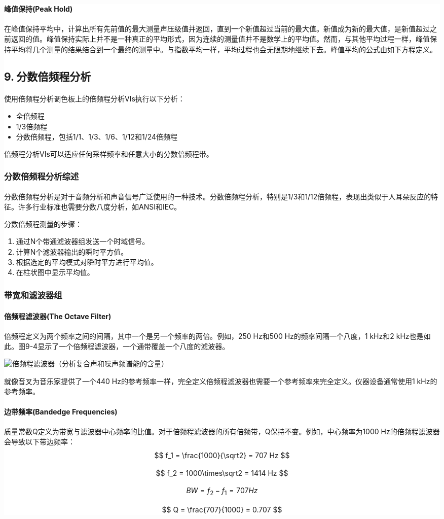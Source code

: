 #### 峰值保持(**Peak Hold**)

在峰值保持平均中，计算出所有先前值的最大测量声压级值并返回，直到一个新值超过当前的最大值。新值成为新的最大值，是新值超过之前返回的值。峰值保持实际上并不是一种真正的平均形式，因为连续的测量值并不是数学上的平均值。然而，与其他平均过程一样，峰值保持平均将几个测量的结果结合到一个最终的测量中。与指数平均一样，平均过程也会无限期地继续下去。峰值平均的公式由如下方程定义。

## 9. 分数倍频程分析

使用倍频程分析调色板上的倍频程分析VIs执行以下分析：

- 全倍频程
- 1/3倍频程
- 分数倍频程，包括1/1、1/3、1/6、1/12和1/24倍频程

倍频程分析VIs可以适应任何采样频率和任意大小的分数倍频程带。

### 分数倍频程分析综述

分数倍频程分析是对于音频分析和声音信号广泛使用的一种技术。分数倍频程分析，特别是1/3和1/12倍频程，表现出类似于人耳朵反应的特征。许多行业标准也需要分数八度分析，如ANSI和IEC。

分数倍频程测量的步骤：

1. 通过N个带通滤波器组发送一个时域信号。
2. 计算N个滤波器输出的瞬时平方值。
3. 根据选定的平均模式对瞬时平方进行平均值。
4. 在柱状图中显示平均值。

### 带宽和滤波器组

#### 倍频程滤波器(**The Octave Filter**)

倍频程定义为两个频率之间的间隔，其中一个是另一个频率的两倍。例如，250 Hz和500 Hz的频率间隔一个八度，1 kHz和2 kHz也是如此。图9-4显示了一个倍频程滤波器，一个通带覆盖一个八度的滤波器。

![倍频程滤波器（分析复合声和噪声频谱能的含量）](声音和振动工具包./倍频程滤波器（分析复合声和噪声频谱能的含量）.png)

就像音叉为音乐家提供了一个440 Hz的参考频率一样，完全定义倍频程滤波器也需要一个参考频率来完全定义。仪器设备通常使用1 kHz的参考频率。

#### 边带频率(**Bandedge Frequencies**)

质量常数Q定义为带宽与滤波器中心频率的比值。对于倍频程滤波器的所有倍频带，Q保持不变。例如，中心频率为1000 Hz的倍频程滤波器会导致以下带边频率：
$$
f_1 = \frac{1000}{\sqrt2} = 707 Hz
$$

$$
f_2 = 1000\times\sqrt2 = 1414 Hz
$$

$$
BW = f_2-f_1 = 707 Hz
$$

$$
Q = \frac{707}{1000} = 0.707
$$
